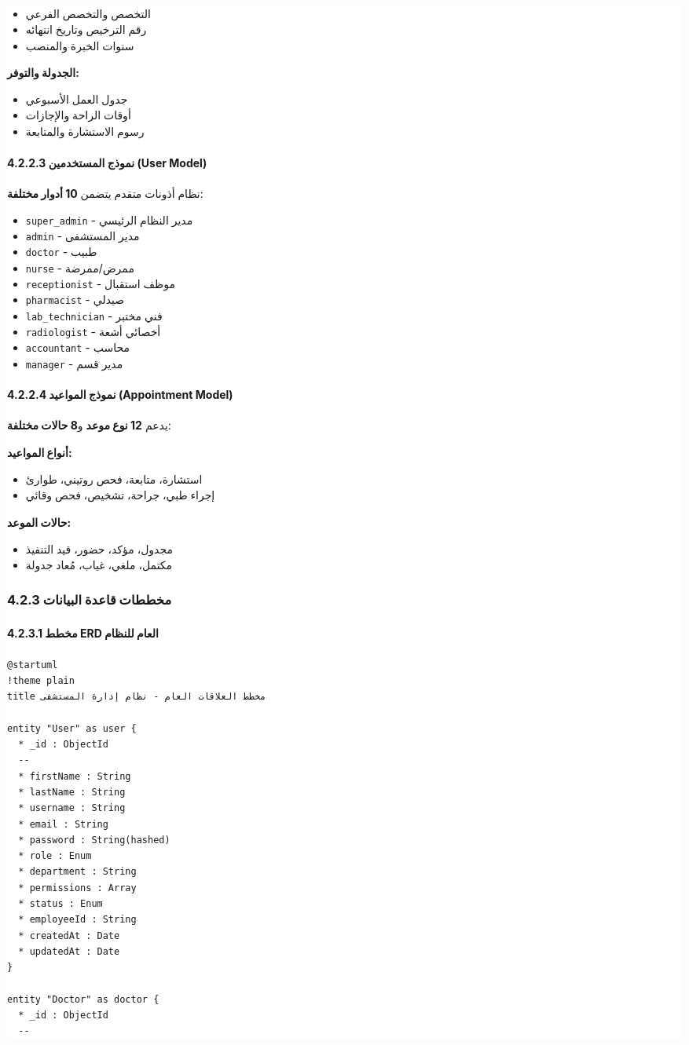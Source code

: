 - التخصص والتخصص الفرعي
- رقم الترخيص وتاريخ انتهائه
- سنوات الخبرة والمنصب

**الجدولة والتوفر:**

- جدول العمل الأسبوعي
- أوقات الراحة والإجازات
- رسوم الاستشارة والمتابعة

#### 4.2.2.3 نموذج المستخدمين (User Model)

نظام أذونات متقدم يتضمن **10 أدوار مختلفة**:

- `super_admin` - مدير النظام الرئيسي
- `admin` - مدير المستشفى
- `doctor` - طبيب
- `nurse` - ممرض/ممرضة
- `receptionist` - موظف استقبال
- `pharmacist` - صيدلي
- `lab_technician` - فني مختبر
- `radiologist` - أخصائي أشعة
- `accountant` - محاسب
- `manager` - مدير قسم

#### 4.2.2.4 نموذج المواعيد (Appointment Model)

يدعم **12 نوع موعد** و**8 حالات مختلفة**:

**أنواع المواعيد:**

- استشارة، متابعة، فحص روتيني، طوارئ
- إجراء طبي، جراحة، تشخيص، فحص وقائي

**حالات الموعد:**

- مجدول، مؤكد، حضور، قيد التنفيذ
- مكتمل، ملغي، غياب، مُعاد جدولة

### 4.2.3 مخططات قاعدة البيانات

#### 4.2.3.1 مخطط ERD العام للنظام

```plantuml
@startuml
!theme plain
title مخطط العلاقات العام - نظام إدارة المستشفى

entity "User" as user {
  * _id : ObjectId
  --
  * firstName : String
  * lastName : String
  * username : String
  * email : String
  * password : String(hashed)
  * role : Enum
  * department : String
  * permissions : Array
  * status : Enum
  * employeeId : String
  * createdAt : Date
  * updatedAt : Date
}

entity "Doctor" as doctor {
  * _id : ObjectId
  --
```